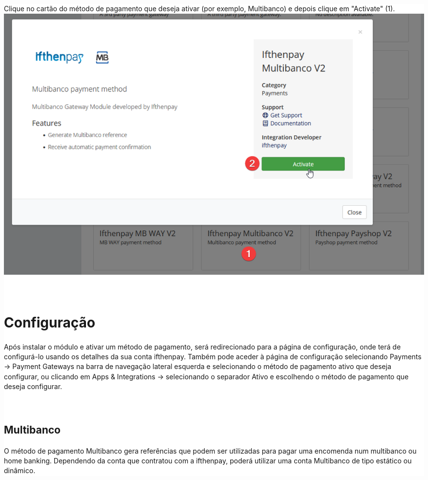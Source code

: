 Clique no cartão do método de pagamento que deseja ativar (por exemplo, Multibanco) e depois clique em "Activate" (1).
![img](https://github.com/ifthenpay/WHMCS/raw/assets/version_8/assets/installation_activate_method.png)

</br>

# Configuração

Após instalar o módulo e ativar um método de pagamento, será redirecionado para a página de configuração, onde terá de configurá-lo usando os detalhes da sua conta ifthenpay.
Também pode aceder à página de configuração selecionando Payments -> Payment Gateways na barra de navegação lateral esquerda e selecionando o método de pagamento ativo que deseja configurar, ou clicando em Apps & Integrations -> selecionando o separador Ativo e escolhendo o método de pagamento que deseja configurar.

</br>

## Multibanco

O método de pagamento Multibanco gera referências que podem ser utilizadas para pagar uma encomenda num multibanco ou home banking.
Dependendo da conta que contratou com a ifthenpay, poderá utilizar uma conta Multibanco de tipo estático ou dinâmico.
</br>

